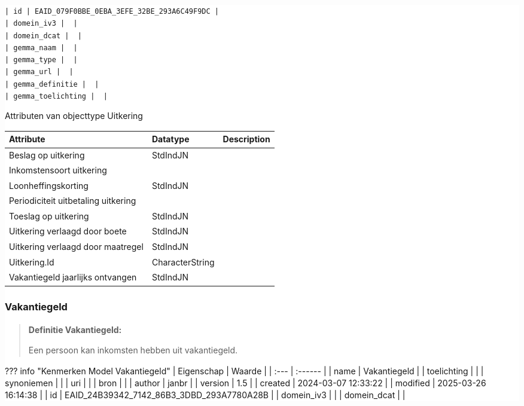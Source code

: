     | id | EAID_079F0BBE_0EBA_3EFE_32BE_293A6C49F9DC |
    | domein_iv3 |  |
    | domein_dcat |  |
    | gemma_naam |  |
    | gemma_type |  |
    | gemma_url |  |
    | gemma_definitie |  |
    | gemma_toelichting |  |
    

Attributen van objecttype Uitkering

| Attribute | Datatype | Description |
| :--- | :--- | :--- |
| Beslag op uitkering | StdIndJN |  |
| Inkomstensoort uitkering |  |  |
| Loonheffingskorting | StdIndJN |  |
| Periodiciteit uitbetaling uitkering |  |  |
| Toeslag op uitkering | StdIndJN |  |
| Uitkering verlaagd door boete | StdIndJN |  |
| Uitkering verlaagd door maatregel | StdIndJN |  |
| Uitkering.Id | CharacterString |  |
| Vakantiegeld jaarlijks ontvangen | StdIndJN |  |



### Vakantiegeld
> **Definitie Vakantiegeld:** 
>
> Een persoon kan inkomsten hebben uit vakantiegeld.

??? info "Kenmerken Model Vakantiegeld"
    | Eigenschap | Waarde |
    | :--- | :------ |
    | name | Vakantiegeld |
    | toelichting |  |
    | synoniemen |  |
    | uri |  |
    | bron |  |
    | author | janbr |
    | version | 1.5 |
    | created | 2024-03-07 12:33:22 |
    | modified | 2025-03-26 16:14:38 |
    | id | EAID_24B39342_7142_86B3_3DBD_293A7780A28B |
    | domein_iv3 |  |
    | domein_dcat |  |